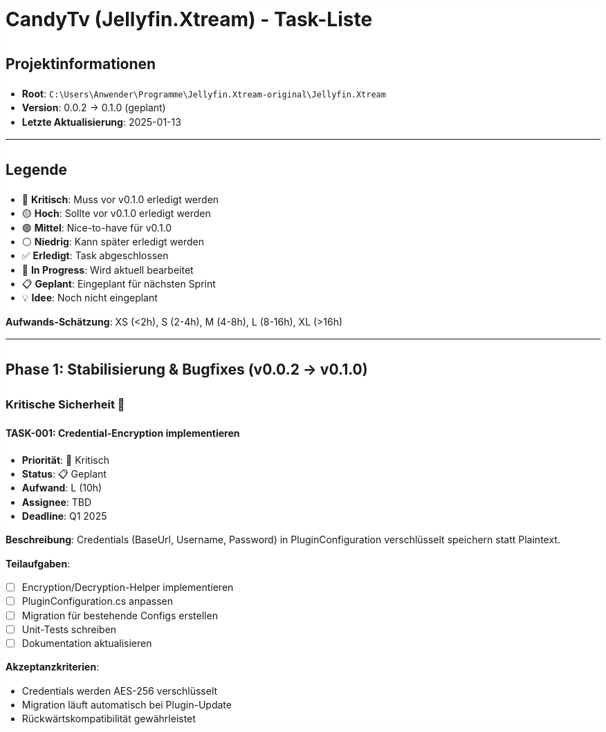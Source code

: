 # CandyTv (Jellyfin.Xtream) - Task-Liste

## Projektinformationen

- **Root**: `C:\Users\Anwender\Programme\Jellyfin.Xtream-original\Jellyfin.Xtream`
- **Version**: 0.0.2 → 0.1.0 (geplant)
- **Letzte Aktualisierung**: 2025-01-13

---

## Legende

- 🔴 **Kritisch**: Muss vor v0.1.0 erledigt werden
- 🟡 **Hoch**: Sollte vor v0.1.0 erledigt werden
- 🟢 **Mittel**: Nice-to-have für v0.1.0
- ⚪ **Niedrig**: Kann später erledigt werden
- ✅ **Erledigt**: Task abgeschlossen
- 🔄 **In Progress**: Wird aktuell bearbeitet
- 📋 **Geplant**: Eingeplant für nächsten Sprint
- 💡 **Idee**: Noch nicht eingeplant

**Aufwands-Schätzung**: XS (<2h), S (2-4h), M (4-8h), L (8-16h), XL (>16h)

---

## Phase 1: Stabilisierung & Bugfixes (v0.0.2 → v0.1.0)

### Kritische Sicherheit 🔴

#### TASK-001: Credential-Encryption implementieren
- **Priorität**: 🔴 Kritisch
- **Status**: 📋 Geplant
- **Aufwand**: L (10h)
- **Assignee**: TBD
- **Deadline**: Q1 2025

**Beschreibung**:
Credentials (BaseUrl, Username, Password) in PluginConfiguration verschlüsselt speichern statt Plaintext.

**Teilaufgaben**:
- [ ] Encryption/Decryption-Helper implementieren
- [ ] PluginConfiguration.cs anpassen
- [ ] Migration für bestehende Configs erstellen
- [ ] Unit-Tests schreiben
- [ ] Dokumentation aktualisieren

**Akzeptanzkriterien**:
- Credentials werden AES-256 verschlüsselt
- Migration läuft automatisch bei Plugin-Update
- Rückwärtskompatibilität gewährleistet
